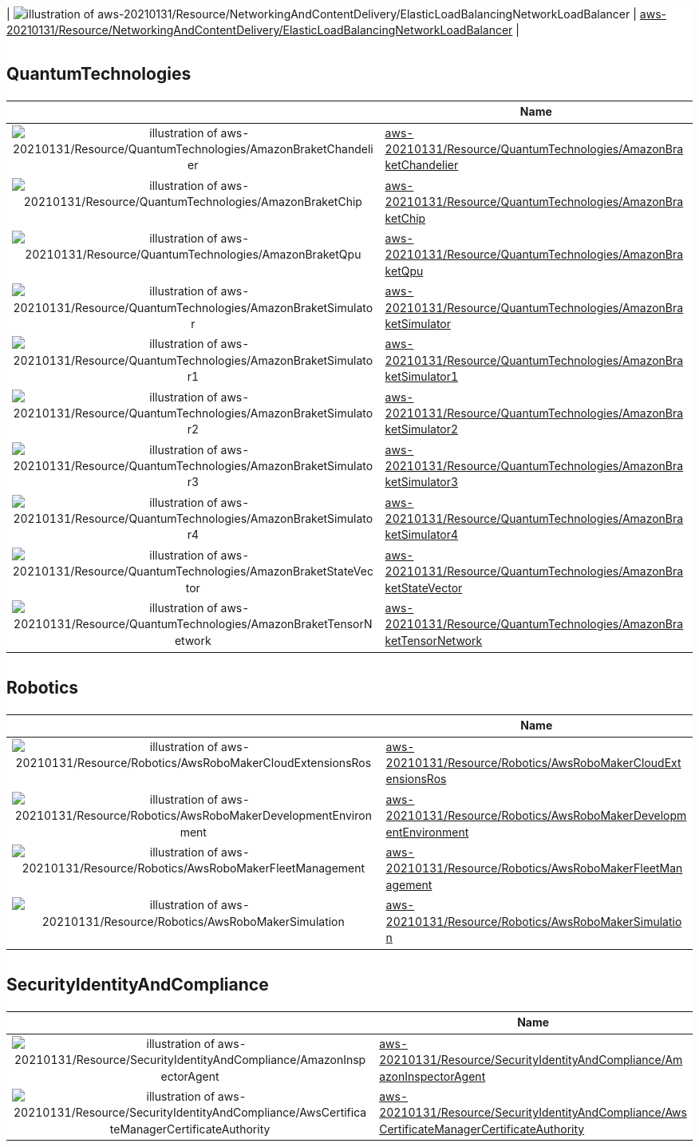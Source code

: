 | ![illustration of aws-20210131/Resource/NetworkingAndContentDelivery/ElasticLoadBalancingNetworkLoadBalancer](../../aws-20210131/Resource/NetworkingAndContentDelivery/ElasticLoadBalancingNetworkLoadBalancer.png) | [aws-20210131/Resource/NetworkingAndContentDelivery/ElasticLoadBalancingNetworkLoadBalancer](../../aws-20210131/Resource/NetworkingAndContentDelivery/ElasticLoadBalancingNetworkLoadBalancer.md) |

<span id="family-quantumtechnologies"></span>
## QuantumTechnologies
| |Name|
|:---:|---|
| ![illustration of aws-20210131/Resource/QuantumTechnologies/AmazonBraketChandelier](../../aws-20210131/Resource/QuantumTechnologies/AmazonBraketChandelier.png) | [aws-20210131/Resource/QuantumTechnologies/AmazonBraketChandelier](../../aws-20210131/Resource/QuantumTechnologies/AmazonBraketChandelier.md) |
| ![illustration of aws-20210131/Resource/QuantumTechnologies/AmazonBraketChip](../../aws-20210131/Resource/QuantumTechnologies/AmazonBraketChip.png) | [aws-20210131/Resource/QuantumTechnologies/AmazonBraketChip](../../aws-20210131/Resource/QuantumTechnologies/AmazonBraketChip.md) |
| ![illustration of aws-20210131/Resource/QuantumTechnologies/AmazonBraketQpu](../../aws-20210131/Resource/QuantumTechnologies/AmazonBraketQpu.png) | [aws-20210131/Resource/QuantumTechnologies/AmazonBraketQpu](../../aws-20210131/Resource/QuantumTechnologies/AmazonBraketQpu.md) |
| ![illustration of aws-20210131/Resource/QuantumTechnologies/AmazonBraketSimulator](../../aws-20210131/Resource/QuantumTechnologies/AmazonBraketSimulator.png) | [aws-20210131/Resource/QuantumTechnologies/AmazonBraketSimulator](../../aws-20210131/Resource/QuantumTechnologies/AmazonBraketSimulator.md) |
| ![illustration of aws-20210131/Resource/QuantumTechnologies/AmazonBraketSimulator1](../../aws-20210131/Resource/QuantumTechnologies/AmazonBraketSimulator1.png) | [aws-20210131/Resource/QuantumTechnologies/AmazonBraketSimulator1](../../aws-20210131/Resource/QuantumTechnologies/AmazonBraketSimulator1.md) |
| ![illustration of aws-20210131/Resource/QuantumTechnologies/AmazonBraketSimulator2](../../aws-20210131/Resource/QuantumTechnologies/AmazonBraketSimulator2.png) | [aws-20210131/Resource/QuantumTechnologies/AmazonBraketSimulator2](../../aws-20210131/Resource/QuantumTechnologies/AmazonBraketSimulator2.md) |
| ![illustration of aws-20210131/Resource/QuantumTechnologies/AmazonBraketSimulator3](../../aws-20210131/Resource/QuantumTechnologies/AmazonBraketSimulator3.png) | [aws-20210131/Resource/QuantumTechnologies/AmazonBraketSimulator3](../../aws-20210131/Resource/QuantumTechnologies/AmazonBraketSimulator3.md) |
| ![illustration of aws-20210131/Resource/QuantumTechnologies/AmazonBraketSimulator4](../../aws-20210131/Resource/QuantumTechnologies/AmazonBraketSimulator4.png) | [aws-20210131/Resource/QuantumTechnologies/AmazonBraketSimulator4](../../aws-20210131/Resource/QuantumTechnologies/AmazonBraketSimulator4.md) |
| ![illustration of aws-20210131/Resource/QuantumTechnologies/AmazonBraketStateVector](../../aws-20210131/Resource/QuantumTechnologies/AmazonBraketStateVector.png) | [aws-20210131/Resource/QuantumTechnologies/AmazonBraketStateVector](../../aws-20210131/Resource/QuantumTechnologies/AmazonBraketStateVector.md) |
| ![illustration of aws-20210131/Resource/QuantumTechnologies/AmazonBraketTensorNetwork](../../aws-20210131/Resource/QuantumTechnologies/AmazonBraketTensorNetwork.png) | [aws-20210131/Resource/QuantumTechnologies/AmazonBraketTensorNetwork](../../aws-20210131/Resource/QuantumTechnologies/AmazonBraketTensorNetwork.md) |

<span id="family-robotics"></span>
## Robotics
| |Name|
|:---:|---|
| ![illustration of aws-20210131/Resource/Robotics/AwsRoboMakerCloudExtensionsRos](../../aws-20210131/Resource/Robotics/AwsRoboMakerCloudExtensionsRos.png) | [aws-20210131/Resource/Robotics/AwsRoboMakerCloudExtensionsRos](../../aws-20210131/Resource/Robotics/AwsRoboMakerCloudExtensionsRos.md) |
| ![illustration of aws-20210131/Resource/Robotics/AwsRoboMakerDevelopmentEnvironment](../../aws-20210131/Resource/Robotics/AwsRoboMakerDevelopmentEnvironment.png) | [aws-20210131/Resource/Robotics/AwsRoboMakerDevelopmentEnvironment](../../aws-20210131/Resource/Robotics/AwsRoboMakerDevelopmentEnvironment.md) |
| ![illustration of aws-20210131/Resource/Robotics/AwsRoboMakerFleetManagement](../../aws-20210131/Resource/Robotics/AwsRoboMakerFleetManagement.png) | [aws-20210131/Resource/Robotics/AwsRoboMakerFleetManagement](../../aws-20210131/Resource/Robotics/AwsRoboMakerFleetManagement.md) |
| ![illustration of aws-20210131/Resource/Robotics/AwsRoboMakerSimulation](../../aws-20210131/Resource/Robotics/AwsRoboMakerSimulation.png) | [aws-20210131/Resource/Robotics/AwsRoboMakerSimulation](../../aws-20210131/Resource/Robotics/AwsRoboMakerSimulation.md) |

<span id="family-securityidentityandcompliance"></span>
## SecurityIdentityAndCompliance
| |Name|
|:---:|---|
| ![illustration of aws-20210131/Resource/SecurityIdentityAndCompliance/AmazonInspectorAgent](../../aws-20210131/Resource/SecurityIdentityAndCompliance/AmazonInspectorAgent.png) | [aws-20210131/Resource/SecurityIdentityAndCompliance/AmazonInspectorAgent](../../aws-20210131/Resource/SecurityIdentityAndCompliance/AmazonInspectorAgent.md) |
| ![illustration of aws-20210131/Resource/SecurityIdentityAndCompliance/AwsCertificateManagerCertificateAuthority](../../aws-20210131/Resource/SecurityIdentityAndCompliance/AwsCertificateManagerCertificateAuthority.png) | [aws-20210131/Resource/SecurityIdentityAndCompliance/AwsCertificateManagerCertificateAuthority](../../aws-20210131/Resource/SecurityIdentityAndCompliance/AwsCertificateManagerCertificateAuthority.md) |